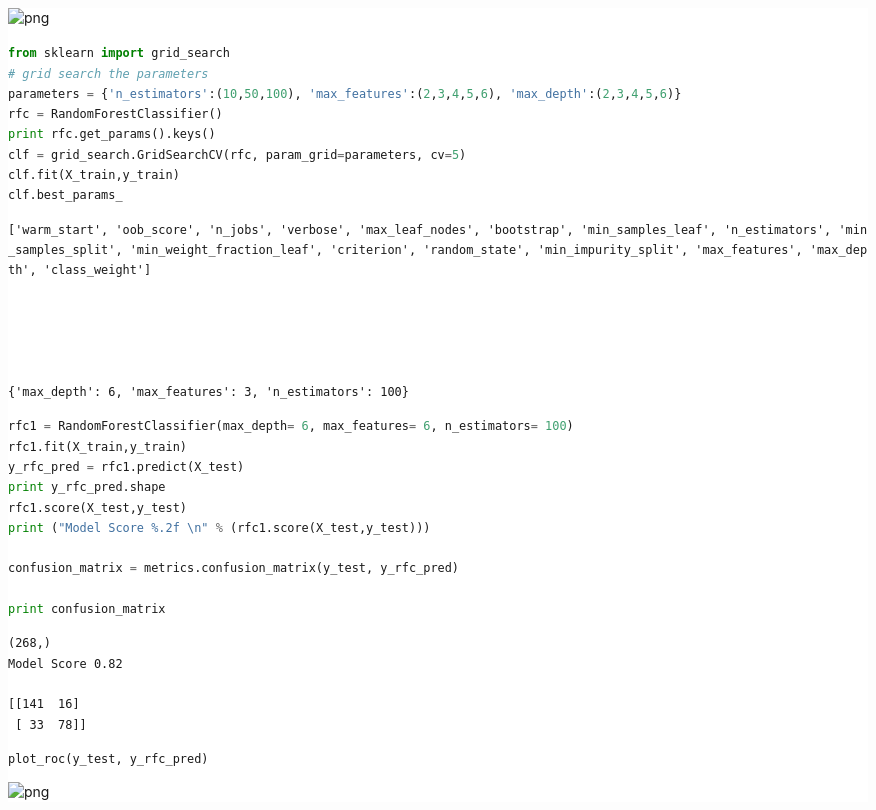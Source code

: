 
![png](output_152_0.png)



```python
from sklearn import grid_search
# grid search the parameters
parameters = {'n_estimators':(10,50,100), 'max_features':(2,3,4,5,6), 'max_depth':(2,3,4,5,6)}
rfc = RandomForestClassifier()
print rfc.get_params().keys()
clf = grid_search.GridSearchCV(rfc, param_grid=parameters, cv=5)
clf.fit(X_train,y_train)
clf.best_params_
```

    ['warm_start', 'oob_score', 'n_jobs', 'verbose', 'max_leaf_nodes', 'bootstrap', 'min_samples_leaf', 'n_estimators', 'min_samples_split', 'min_weight_fraction_leaf', 'criterion', 'random_state', 'min_impurity_split', 'max_features', 'max_depth', 'class_weight']





    {'max_depth': 6, 'max_features': 3, 'n_estimators': 100}




```python
rfc1 = RandomForestClassifier(max_depth= 6, max_features= 6, n_estimators= 100)
rfc1.fit(X_train,y_train)
y_rfc_pred = rfc1.predict(X_test)
print y_rfc_pred.shape
rfc1.score(X_test,y_test)
print ("Model Score %.2f \n" % (rfc1.score(X_test,y_test)))

confusion_matrix = metrics.confusion_matrix(y_test, y_rfc_pred)

print confusion_matrix
```

    (268,)
    Model Score 0.82 
    
    [[141  16]
     [ 33  78]]



```python
plot_roc(y_test, y_rfc_pred)
```


![png](output_155_0.png)



```python

```
